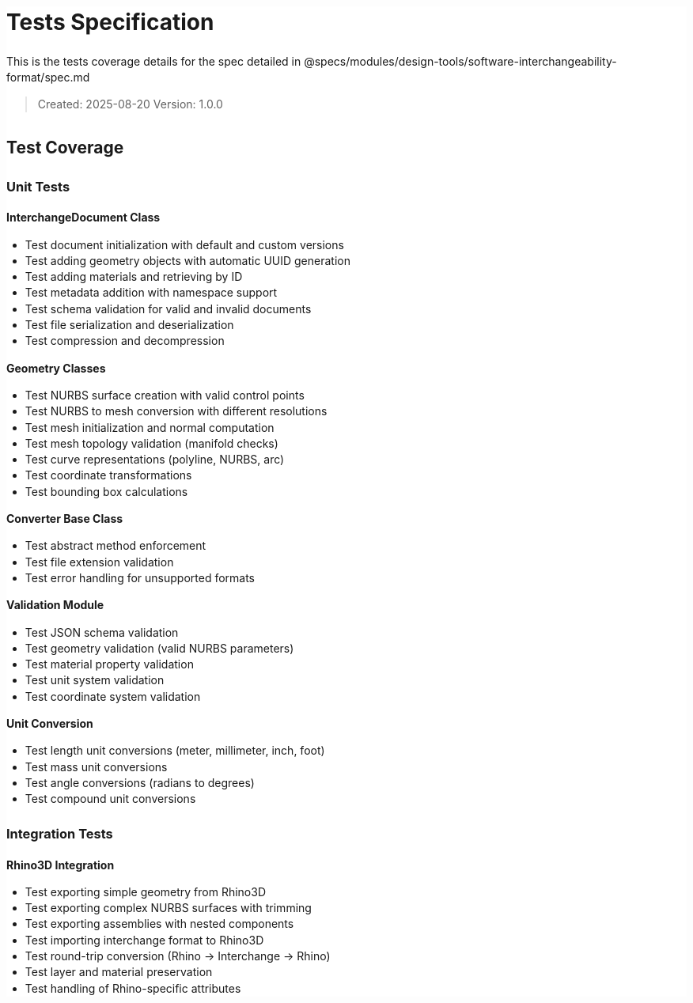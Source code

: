 # Tests Specification

This is the tests coverage details for the spec detailed in @specs/modules/design-tools/software-interchangeability-format/spec.md

> Created: 2025-08-20
> Version: 1.0.0

## Test Coverage

### Unit Tests

**InterchangeDocument Class**
- Test document initialization with default and custom versions
- Test adding geometry objects with automatic UUID generation
- Test adding materials and retrieving by ID
- Test metadata addition with namespace support
- Test schema validation for valid and invalid documents
- Test file serialization and deserialization
- Test compression and decompression

**Geometry Classes**
- Test NURBS surface creation with valid control points
- Test NURBS to mesh conversion with different resolutions
- Test mesh initialization and normal computation
- Test mesh topology validation (manifold checks)
- Test curve representations (polyline, NURBS, arc)
- Test coordinate transformations
- Test bounding box calculations

**Converter Base Class**
- Test abstract method enforcement
- Test file extension validation
- Test error handling for unsupported formats

**Validation Module**
- Test JSON schema validation
- Test geometry validation (valid NURBS parameters)
- Test material property validation
- Test unit system validation
- Test coordinate system validation

**Unit Conversion**
- Test length unit conversions (meter, millimeter, inch, foot)
- Test mass unit conversions
- Test angle conversions (radians to degrees)
- Test compound unit conversions

### Integration Tests

**Rhino3D Integration**
- Test exporting simple geometry from Rhino3D
- Test exporting complex NURBS surfaces with trimming
- Test exporting assemblies with nested components
- Test importing interchange format to Rhino3D
- Test round-trip conversion (Rhino → Interchange → Rhino)
- Test layer and material preservation
- Test handling of Rhino-specific attributes
